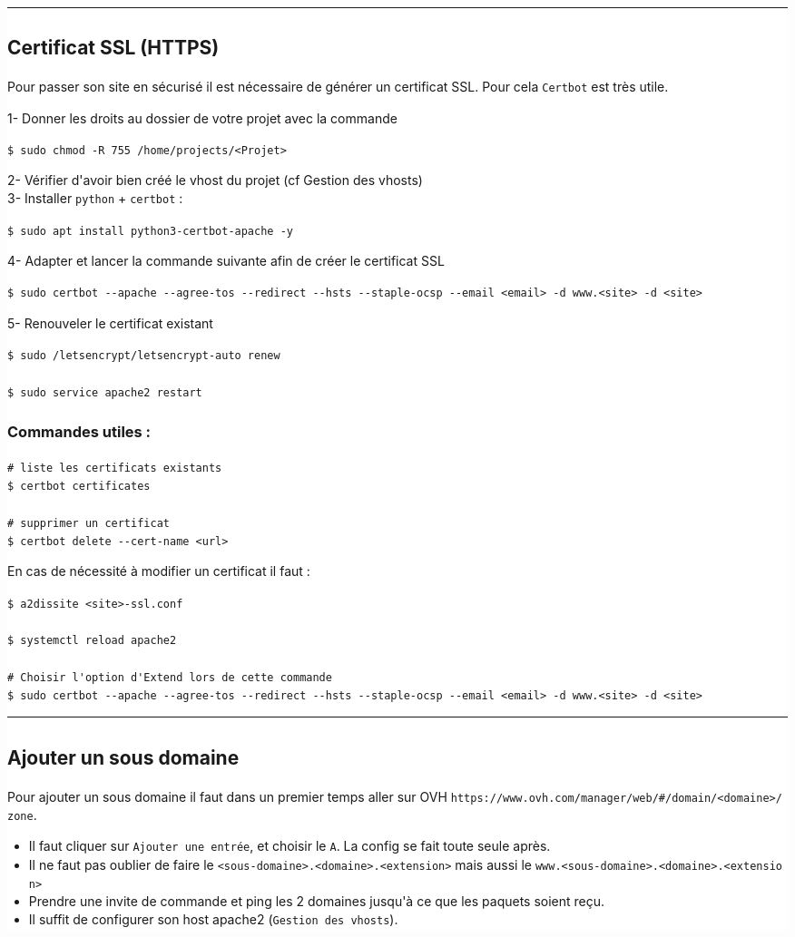 
---
## Certificat SSL (HTTPS)
Pour passer son site en sécurisé il est nécessaire de générer un certificat SSL. Pour cela `Certbot` est très utile.  

1- Donner les droits au dossier de votre projet avec la commande 
```
$ sudo chmod -R 755 /home/projects/<Projet>
```
2- Vérifier d'avoir bien créé le vhost du projet (cf Gestion des vhosts)    
3- Installer `python` + `certbot` : 
```
$ sudo apt install python3-certbot-apache -y
``` 
4- Adapter et lancer la commande suivante afin de créer le certificat SSL
```
$ sudo certbot --apache --agree-tos --redirect --hsts --staple-ocsp --email <email> -d www.<site> -d <site>
```
5- Renouveler le certificat existant
```
$ sudo /letsencrypt/letsencrypt-auto renew

$ sudo service apache2 restart
```

### Commandes utiles : 
```
# liste les certificats existants
$ certbot certificates

# supprimer un certificat
$ certbot delete --cert-name <url>
```

En cas de nécessité à modifier un certificat il faut : 
```
$ a2dissite <site>-ssl.conf

$ systemctl reload apache2

# Choisir l'option d'Extend lors de cette commande
$ sudo certbot --apache --agree-tos --redirect --hsts --staple-ocsp --email <email> -d www.<site> -d <site>
```

---
## Ajouter un sous domaine 
Pour ajouter un sous domaine il faut dans un premier temps aller sur OVH `https://www.ovh.com/manager/web/#/domain/<domaine>/zone`. 

- Il faut cliquer sur `Ajouter une entrée`, et choisir le `A`. La config se fait toute seule après.   
- Il ne faut pas oublier de faire le `<sous-domaine>.<domaine>.<extension>` mais aussi le `www.<sous-domaine>.<domaine>.<extension>`  
- Prendre une invite de commande et ping les 2 domaines jusqu'à ce que les paquets soient reçu.   
- Il suffit de configurer son host apache2 (`Gestion des vhosts`).  

